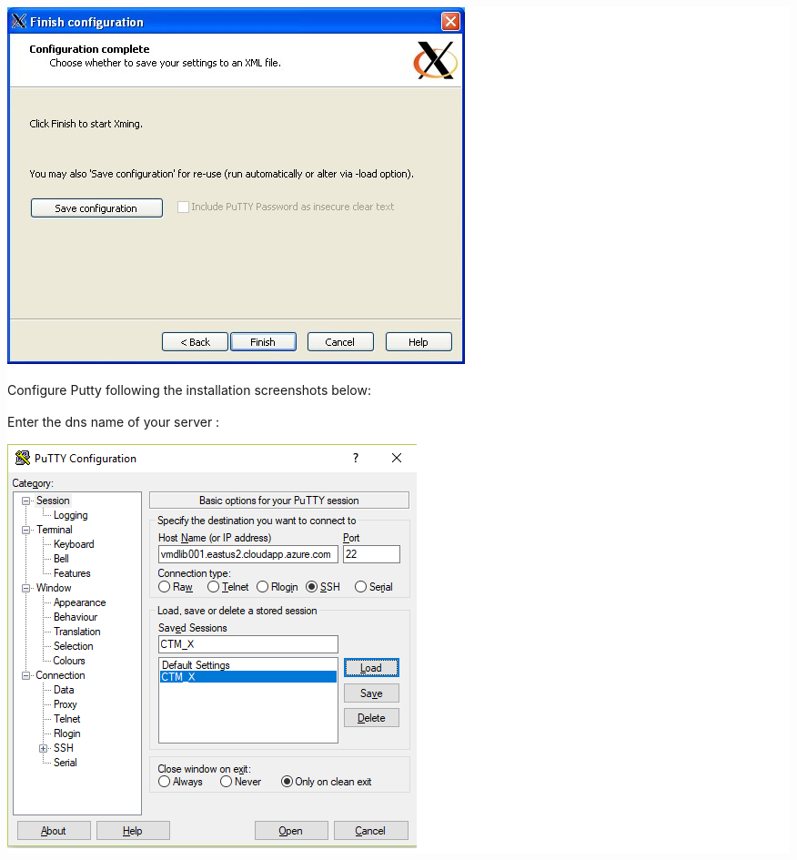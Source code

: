 ![](https://raw.githubusercontent.com/flecoqui/ARMStepByStep/master/Step_4_DataScientistTemplates/101-vm-simple-universal-datascientist/Docs/xming4.jpg)

Configure Putty following the installation screenshots below:</p>

Enter the dns name of your server :</p>
![](https://raw.githubusercontent.com/flecoqui/ARMStepByStep/master/Step_4_DataScientistTemplates/101-vm-simple-universal-datascientist/Docs/putty1.png)

